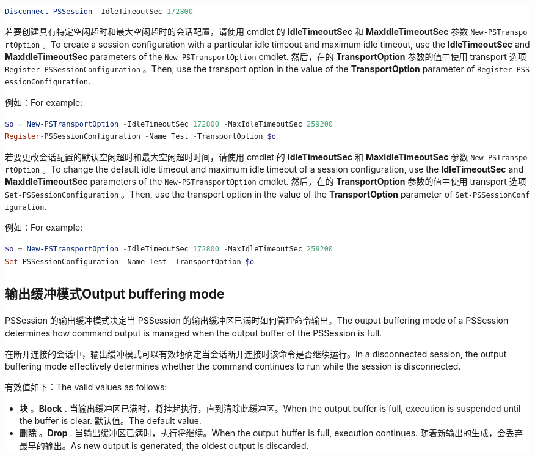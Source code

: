 ```powershell
Disconnect-PSSession -IdleTimeoutSec 172800
```

<span data-ttu-id="d3891-224">若要创建具有特定空闲超时和最大空闲超时的会话配置，请使用 cmdlet 的 **IdleTimeoutSec** 和 **MaxIdleTimeoutSec** 参数 `New-PSTransportOption` 。</span><span class="sxs-lookup"><span data-stu-id="d3891-224">To create a session configuration with a particular idle timeout and maximum idle timeout, use the **IdleTimeoutSec** and **MaxIdleTimeoutSec** parameters of the `New-PSTransportOption` cmdlet.</span></span> <span data-ttu-id="d3891-225">然后，在的 **TransportOption** 参数的值中使用 transport 选项 `Register-PSSessionConfiguration` 。</span><span class="sxs-lookup"><span data-stu-id="d3891-225">Then, use the transport option in the value of the **TransportOption** parameter of `Register-PSSessionConfiguration`.</span></span>

<span data-ttu-id="d3891-226">例如：</span><span class="sxs-lookup"><span data-stu-id="d3891-226">For example:</span></span>

```powershell
$o = New-PSTransportOption -IdleTimeoutSec 172800 -MaxIdleTimeoutSec 259200
Register-PSSessionConfiguration -Name Test -TransportOption $o
```

<span data-ttu-id="d3891-227">若要更改会话配置的默认空闲超时和最大空闲超时时间，请使用 cmdlet 的 **IdleTimeoutSec** 和 **MaxIdleTimeoutSec** 参数 `New-PSTransportOption` 。</span><span class="sxs-lookup"><span data-stu-id="d3891-227">To change the default idle timeout and maximum idle timeout of a session configuration, use the **IdleTimeoutSec** and **MaxIdleTimeoutSec** parameters of the `New-PSTransportOption` cmdlet.</span></span> <span data-ttu-id="d3891-228">然后，在的 **TransportOption** 参数的值中使用 transport 选项 `Set-PSSessionConfiguration` 。</span><span class="sxs-lookup"><span data-stu-id="d3891-228">Then, use the transport option in the value of the **TransportOption** parameter of `Set-PSSessionConfiguration`.</span></span>

<span data-ttu-id="d3891-229">例如：</span><span class="sxs-lookup"><span data-stu-id="d3891-229">For example:</span></span>

```powershell
$o = New-PSTransportOption -IdleTimeoutSec 172800 -MaxIdleTimeoutSec 259200
Set-PSSessionConfiguration -Name Test -TransportOption $o
```

## <a name="output-buffering-mode"></a><span data-ttu-id="d3891-230">输出缓冲模式</span><span class="sxs-lookup"><span data-stu-id="d3891-230">Output buffering mode</span></span>

<span data-ttu-id="d3891-231">PSSession 的输出缓冲模式决定当 PSSession 的输出缓冲区已满时如何管理命令输出。</span><span class="sxs-lookup"><span data-stu-id="d3891-231">The output buffering mode of a PSSession determines how command output is managed when the output buffer of the PSSession is full.</span></span>

<span data-ttu-id="d3891-232">在断开连接的会话中，输出缓冲模式可以有效地确定当会话断开连接时该命令是否继续运行。</span><span class="sxs-lookup"><span data-stu-id="d3891-232">In a disconnected session, the output buffering mode effectively determines whether the command continues to run while the session is disconnected.</span></span>

<span data-ttu-id="d3891-233">有效值如下：</span><span class="sxs-lookup"><span data-stu-id="d3891-233">The valid values as follows:</span></span>

- <span data-ttu-id="d3891-234">**块** 。</span><span class="sxs-lookup"><span data-stu-id="d3891-234">**Block** .</span></span> <span data-ttu-id="d3891-235">当输出缓冲区已满时，将挂起执行，直到清除此缓冲区。</span><span class="sxs-lookup"><span data-stu-id="d3891-235">When the output buffer is full, execution is suspended until the buffer is clear.</span></span> <span data-ttu-id="d3891-236">默认值。</span><span class="sxs-lookup"><span data-stu-id="d3891-236">The default value.</span></span>
- <span data-ttu-id="d3891-237">**删除** 。</span><span class="sxs-lookup"><span data-stu-id="d3891-237">**Drop** .</span></span> <span data-ttu-id="d3891-238">当输出缓冲区已满时，执行将继续。</span><span class="sxs-lookup"><span data-stu-id="d3891-238">When the output buffer is full, execution continues.</span></span> <span data-ttu-id="d3891-239">随着新输出的生成，会丢弃最早的输出。</span><span class="sxs-lookup"><span data-stu-id="d3891-239">As new output is generated, the oldest output is discarded.</span></span>
